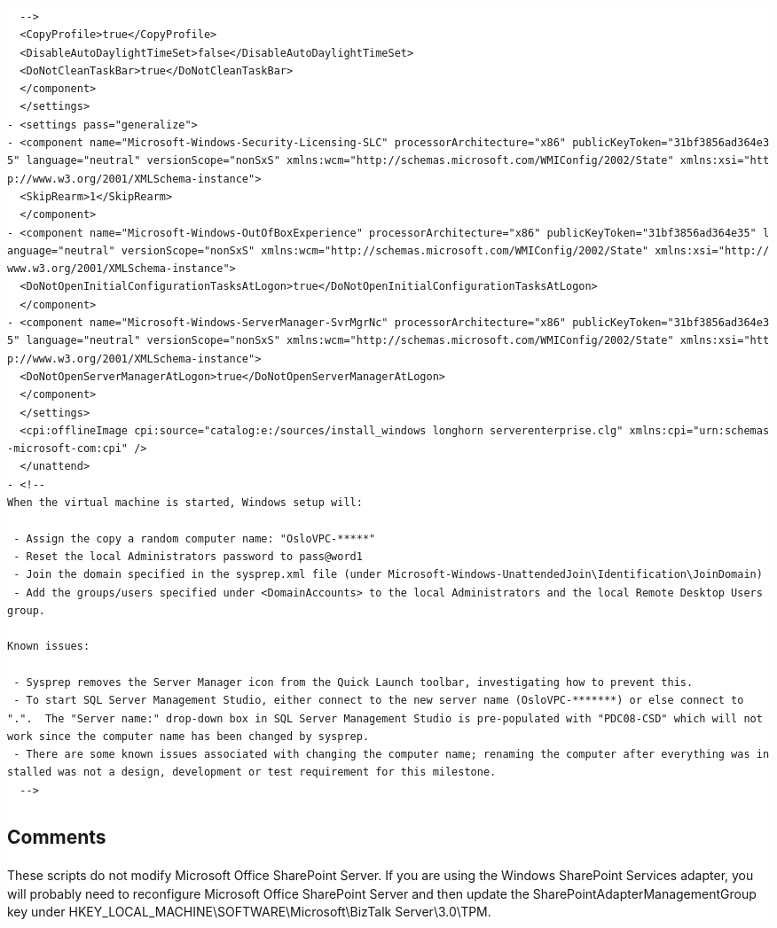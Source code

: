 ```
  -->
  <CopyProfile>true</CopyProfile>
  <DisableAutoDaylightTimeSet>false</DisableAutoDaylightTimeSet>
  <DoNotCleanTaskBar>true</DoNotCleanTaskBar>
  </component>
  </settings>
- <settings pass="generalize">
- <component name="Microsoft-Windows-Security-Licensing-SLC" processorArchitecture="x86" publicKeyToken="31bf3856ad364e35" language="neutral" versionScope="nonSxS" xmlns:wcm="http://schemas.microsoft.com/WMIConfig/2002/State" xmlns:xsi="http://www.w3.org/2001/XMLSchema-instance">
  <SkipRearm>1</SkipRearm>
  </component>
- <component name="Microsoft-Windows-OutOfBoxExperience" processorArchitecture="x86" publicKeyToken="31bf3856ad364e35" language="neutral" versionScope="nonSxS" xmlns:wcm="http://schemas.microsoft.com/WMIConfig/2002/State" xmlns:xsi="http://www.w3.org/2001/XMLSchema-instance">
  <DoNotOpenInitialConfigurationTasksAtLogon>true</DoNotOpenInitialConfigurationTasksAtLogon>
  </component>
- <component name="Microsoft-Windows-ServerManager-SvrMgrNc" processorArchitecture="x86" publicKeyToken="31bf3856ad364e35" language="neutral" versionScope="nonSxS" xmlns:wcm="http://schemas.microsoft.com/WMIConfig/2002/State" xmlns:xsi="http://www.w3.org/2001/XMLSchema-instance">
  <DoNotOpenServerManagerAtLogon>true</DoNotOpenServerManagerAtLogon>
  </component>
  </settings>
  <cpi:offlineImage cpi:source="catalog:e:/sources/install_windows longhorn serverenterprise.clg" xmlns:cpi="urn:schemas-microsoft-com:cpi" />
  </unattend>
- <!--
When the virtual machine is started, Windows setup will:

 - Assign the copy a random computer name: "OsloVPC-*****"
 - Reset the local Administrators password to pass@word1
 - Join the domain specified in the sysprep.xml file (under Microsoft-Windows-UnattendedJoin\Identification\JoinDomain)
 - Add the groups/users specified under <DomainAccounts> to the local Administrators and the local Remote Desktop Users group.

Known issues:

 - Sysprep removes the Server Manager icon from the Quick Launch toolbar, investigating how to prevent this.
 - To start SQL Server Management Studio, either connect to the new server name (OsloVPC-*******) or else connect to ".".  The "Server name:" drop-down box in SQL Server Management Studio is pre-populated with "PDC08-CSD" which will not work since the computer name has been changed by sysprep.
 - There are some known issues associated with changing the computer name; renaming the computer after everything was installed was not a design, development or test requirement for this milestone.
  -->
```

## Comments
 These scripts do not modify Microsoft Office SharePoint Server. If you are using the Windows SharePoint Services adapter, you will probably need to reconfigure Microsoft Office SharePoint Server and then update the SharePointAdapterManagementGroup key under HKEY_LOCAL_MACHINE\SOFTWARE\Microsoft\BizTalk Server\3.0\TPM.
